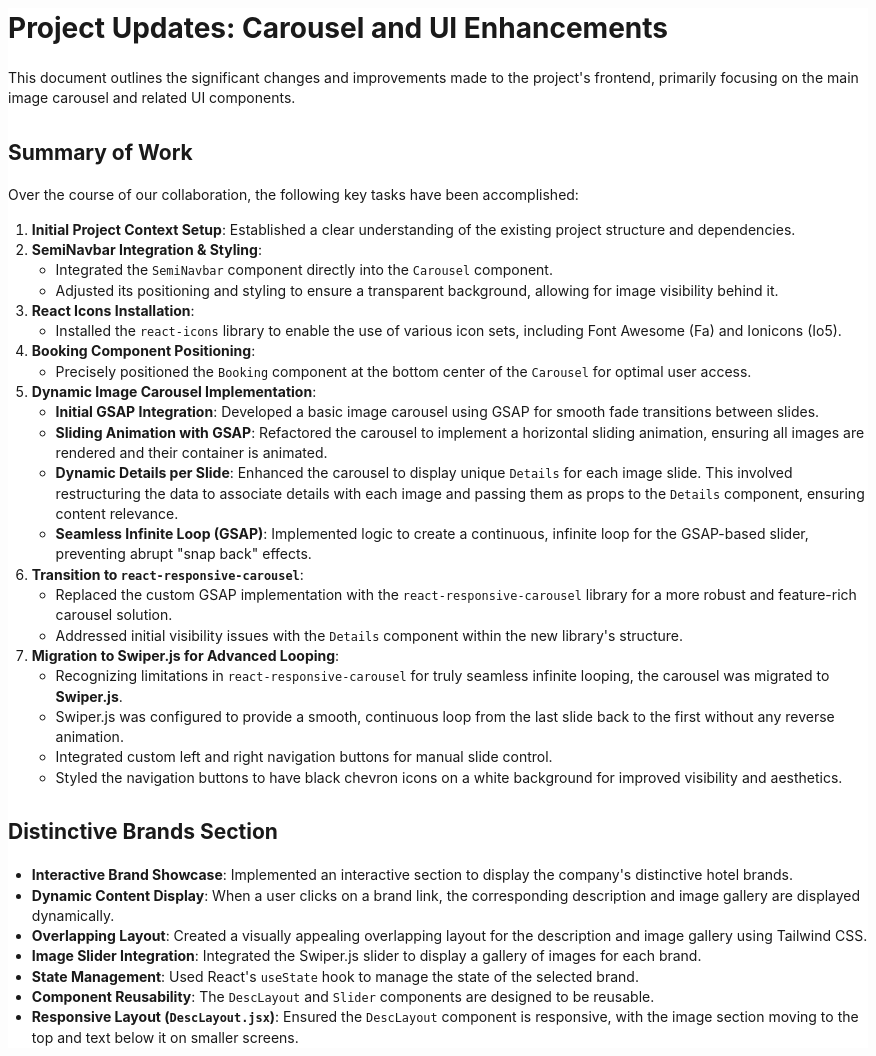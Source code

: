 # Project Updates: Carousel and UI Enhancements

This document outlines the significant changes and improvements made to the project's frontend, primarily focusing on the main image carousel and related UI components.

## Summary of Work

Over the course of our collaboration, the following key tasks have been accomplished:

1.  **Initial Project Context Setup**: Established a clear understanding of the existing project structure and dependencies.
2.  **SemiNavbar Integration & Styling**:
    - Integrated the `SemiNavbar` component directly into the `Carousel` component.
    - Adjusted its positioning and styling to ensure a transparent background, allowing for image visibility behind it.
3.  **React Icons Installation**:
    - Installed the `react-icons` library to enable the use of various icon sets, including Font Awesome (Fa) and Ionicons (Io5).
4.  **Booking Component Positioning**:
    - Precisely positioned the `Booking` component at the bottom center of the `Carousel` for optimal user access.
5.  **Dynamic Image Carousel Implementation**:
    - **Initial GSAP Integration**: Developed a basic image carousel using GSAP for smooth fade transitions between slides.
    - **Sliding Animation with GSAP**: Refactored the carousel to implement a horizontal sliding animation, ensuring all images are rendered and their container is animated.
    - **Dynamic Details per Slide**: Enhanced the carousel to display unique `Details` for each image slide. This involved restructuring the data to associate details with each image and passing them as props to the `Details` component, ensuring content relevance.
    - **Seamless Infinite Loop (GSAP)**: Implemented logic to create a continuous, infinite loop for the GSAP-based slider, preventing abrupt "snap back" effects.
6.  **Transition to `react-responsive-carousel`**:
    - Replaced the custom GSAP implementation with the `react-responsive-carousel` library for a more robust and feature-rich carousel solution.
    - Addressed initial visibility issues with the `Details` component within the new library's structure.
7.  **Migration to Swiper.js for Advanced Looping**:
    - Recognizing limitations in `react-responsive-carousel` for truly seamless infinite looping, the carousel was migrated to **Swiper.js**.
    - Swiper.js was configured to provide a smooth, continuous loop from the last slide back to the first without any reverse animation.
    - Integrated custom left and right navigation buttons for manual slide control.
    - Styled the navigation buttons to have black chevron icons on a white background for improved visibility and aesthetics.

## Distinctive Brands Section

- **Interactive Brand Showcase**: Implemented an interactive section to display the company's distinctive hotel brands.
- **Dynamic Content Display**: When a user clicks on a brand link, the corresponding description and image gallery are displayed dynamically.
- **Overlapping Layout**: Created a visually appealing overlapping layout for the description and image gallery using Tailwind CSS.
- **Image Slider Integration**: Integrated the Swiper.js slider to display a gallery of images for each brand.
- **State Management**: Used React's `useState` hook to manage the state of the selected brand.
- **Component Reusability**: The `DescLayout` and `Slider` components are designed to be reusable.
- **Responsive Layout (`DescLayout.jsx`)**: Ensured the `DescLayout` component is responsive, with the image section moving to the top and text below it on smaller screens.

